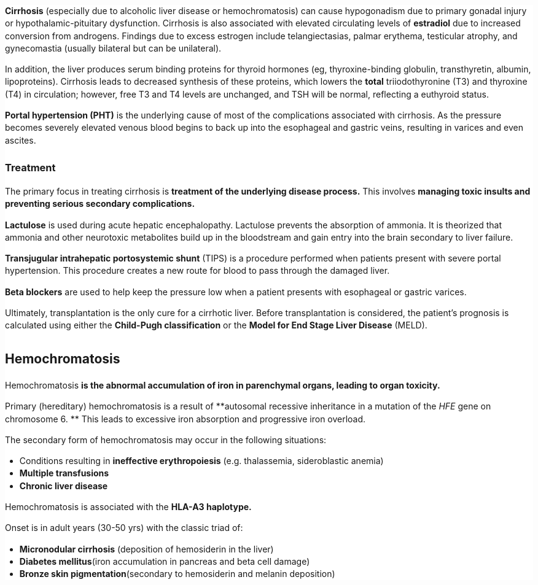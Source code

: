 **Cirrhosis** (especially due to alcoholic liver disease or hemochromatosis) can cause hypogonadism due to primary gonadal injury or hypothalamic-pituitary dysfunction.  Cirrhosis is also associated with elevated circulating levels of **estradiol** due to increased conversion from androgens.  Findings due to excess estrogen include telangiectasias, palmar erythema, testicular atrophy, and gynecomastia (usually bilateral but can be unilateral).

In addition, the liver produces serum binding proteins for thyroid hormones (eg, thyroxine-binding globulin, transthyretin, albumin, lipoproteins).  Cirrhosis leads to decreased synthesis of these proteins, which lowers the **total** triiodothyronine (T3) and thyroxine (T4) in circulation; however, free T3 and T4 levels are unchanged, and TSH will be normal, reflecting a euthyroid status.

**Portal hypertension (PHT)** is the underlying cause of most of the complications associated with cirrhosis. As the pressure becomes severely elevated venous blood begins to back up into the esophageal and gastric veins, resulting in varices and even ascites.

### Treatment

The primary focus in treating cirrhosis is **treatment of the underlying disease process.** This involves **managing toxic insults and preventing serious secondary complications.**

**Lactulose** is used during acute hepatic encephalopathy. Lactulose prevents the absorption of ammonia. It is theorized that ammonia and other neurotoxic metabolites build up in the bloodstream and gain entry into the brain secondary to liver failure.

**Transjugular intrahepatic portosystemic shunt** (TIPS) is a procedure performed when patients present with severe portal hypertension. This procedure creates a new route for blood to pass through the damaged liver.

**Beta blockers** are used to help keep the pressure low when a patient presents with esophageal or gastric varices.

Ultimately, transplantation is the only cure for a cirrhotic liver. Before transplantation is considered, the patient’s prognosis is calculated using either the **Child-Pugh classification** or the **Model for End Stage Liver Disease** (MELD).

## Hemochromatosis

Hemochromatosis **is the abnormal accumulation of iron in parenchymal organs, leading to organ toxicity.**

Primary (hereditary) hemochromatosis is a result of \*\*autosomal recessive inheritance in a mutation of the _HFE_ gene on chromosome 6. \*\* This leads to excessive iron absorption and progressive iron overload.

The secondary form of hemochromatosis may occur in the following situations:

- Conditions resulting in **ineffective erythropoiesis** (e.g. thalassemia, sideroblastic anemia)
- **Multiple transfusions**
- **Chronic liver disease**

Hemochromatosis is associated with the **HLA-A3 haplotype.**

Onset is in adult years (30-50 yrs) with the classic triad of:

- **Micronodular cirrhosis** (deposition of hemosiderin in the liver)
- **Diabetes mellitus**(iron accumulation in pancreas and beta cell damage)
- **Bronze skin pigmentation**(secondary to hemosiderin and melanin deposition)
